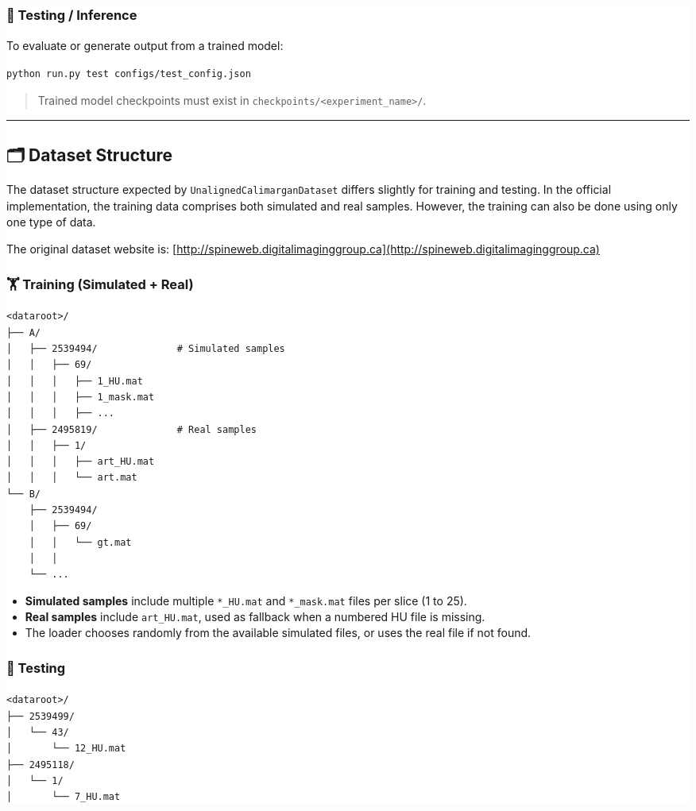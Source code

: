 ### 🧪 Testing / Inference

To evaluate or generate output from a trained model:

```bash
python run.py test configs/test_config.json
```

> Trained model checkpoints must exist in `checkpoints/<experiment_name>/`.

---

## 🗂️ Dataset Structure

The dataset structure expected by `UnalignedCalimarganDataset` differs slightly for training and testing. In the official implementation, the training data comprises both simulated and real samples. However, the training can also be done using only one type of data.

The original dataset website is: [http://spineweb.digitalimaginggroup.ca](http://spineweb.digitalimaginggroup.ca)

### 🏋️ Training (Simulated + Real)

```
<dataroot>/
├── A/
│   ├── 2539494/              # Simulated samples
│   │   ├── 69/
│   │   │   ├── 1_HU.mat
│   │   │   ├── 1_mask.mat
│   │   │   ├── ...
│   ├── 2495819/              # Real samples
│   │   ├── 1/
│   │   │   ├── art_HU.mat
│   │   │   └── art.mat
└── B/
    ├── 2539494/              
    │   ├── 69/
    │   │   └── gt.mat
    │   │
    └── ...

```

- **Simulated samples** include multiple `*_HU.mat` and `*_mask.mat` files per slice (1 to 25).
- **Real samples** include `art_HU.mat`, used as fallback when a numbered HU file is missing.
- The loader chooses randomly from the available simulated files, or uses the real file if not found.

### 🧪 Testing

```
<dataroot>/
├── 2539499/
│   └── 43/
│       └── 12_HU.mat
├── 2495118/
│   └── 1/
│       └── 7_HU.mat

```
